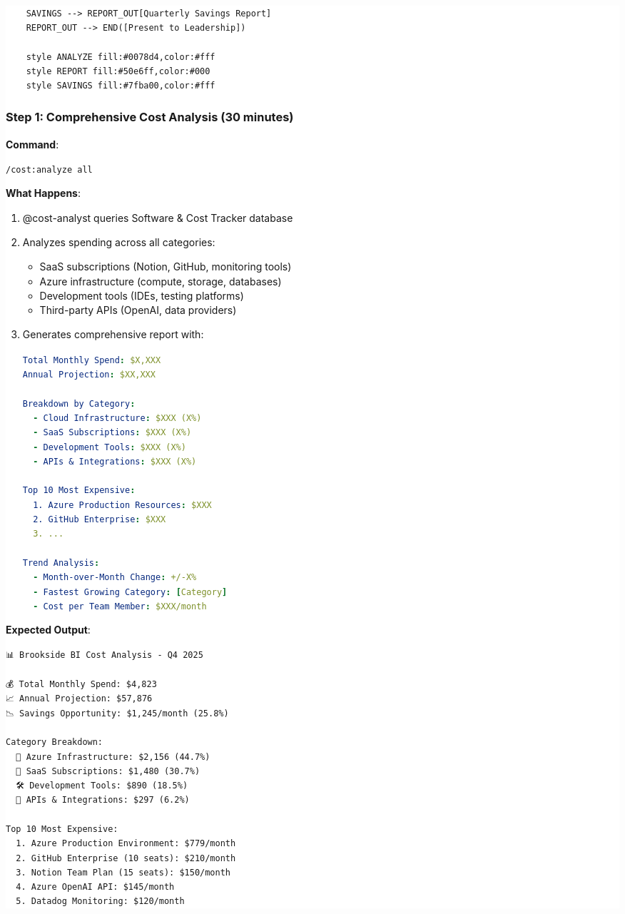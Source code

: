 ```mermaid
    SAVINGS --> REPORT_OUT[Quarterly Savings Report]
    REPORT_OUT --> END([Present to Leadership])

    style ANALYZE fill:#0078d4,color:#fff
    style REPORT fill:#50e6ff,color:#000
    style SAVINGS fill:#7fba00,color:#fff
```

### Step 1: Comprehensive Cost Analysis (30 minutes)

**Command**:
```bash
/cost:analyze all
```

**What Happens**:
1. @cost-analyst queries Software & Cost Tracker database
2. Analyzes spending across all categories:
   - SaaS subscriptions (Notion, GitHub, monitoring tools)
   - Azure infrastructure (compute, storage, databases)
   - Development tools (IDEs, testing platforms)
   - Third-party APIs (OpenAI, data providers)

3. Generates comprehensive report with:
   ```yaml
   Total Monthly Spend: $X,XXX
   Annual Projection: $XX,XXX

   Breakdown by Category:
     - Cloud Infrastructure: $XXX (X%)
     - SaaS Subscriptions: $XXX (X%)
     - Development Tools: $XXX (X%)
     - APIs & Integrations: $XXX (X%)

   Top 10 Most Expensive:
     1. Azure Production Resources: $XXX
     2. GitHub Enterprise: $XXX
     3. ...

   Trend Analysis:
     - Month-over-Month Change: +/-X%
     - Fastest Growing Category: [Category]
     - Cost per Team Member: $XXX/month
   ```

**Expected Output**:
```
📊 Brookside BI Cost Analysis - Q4 2025

💰 Total Monthly Spend: $4,823
📈 Annual Projection: $57,876
📉 Savings Opportunity: $1,245/month (25.8%)

Category Breakdown:
  🔷 Azure Infrastructure: $2,156 (44.7%)
  💼 SaaS Subscriptions: $1,480 (30.7%)
  🛠️ Development Tools: $890 (18.5%)
  🔌 APIs & Integrations: $297 (6.2%)

Top 10 Most Expensive:
  1. Azure Production Environment: $779/month
  2. GitHub Enterprise (10 seats): $210/month
  3. Notion Team Plan (15 seats): $150/month
  4. Azure OpenAI API: $145/month
  5. Datadog Monitoring: $120/month
```